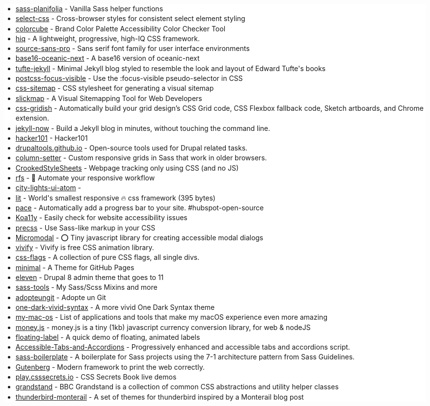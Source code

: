 - [sass-planifolia](https://github.com/xi/sass-planifolia) - Vanilla Sass helper functions  
- [select-css](https://github.com/filamentgroup/select-css) - Cross-browser styles for consistent select element styling  
- [colorcube](https://github.com/oomphinc/colorcube) - Brand Color Palette Accessibility Color Checker Tool  
- [hiq](https://github.com/jonathanharrell/hiq) - A lightweight, progressive, high-IQ CSS framework.  
- [source-sans-pro](https://github.com/adobe-fonts/source-sans-pro) - Sans serif font family for user interface environments  
- [base16-oceanic-next](https://github.com/wbinnssmith/base16-oceanic-next) - A base16 version of oceanic-next  
- [tufte-jekyll](https://github.com/clayh53/tufte-jekyll) - Minimal Jekyll blog styled to resemble the look and layout of Edward Tufte's books  
- [postcss-focus-visible](https://github.com/jonathantneal/postcss-focus-visible) - Use the :focus-visible pseudo-selector in CSS  
- [css-sitemap](https://github.com/mattbrailsford/css-sitemap) - CSS stylesheet for generating a visual sitemap  
- [slickmap](https://github.com/astuteo/slickmap) - A Visual Sitemapping Tool for Web Developers  
- [css-gridish](https://github.com/IBM/css-gridish) - Automatically build your grid design’s CSS Grid code, CSS Flexbox fallback code, Sketch artboards, and Chrome extension.  
- [jekyll-now](https://github.com/barryclark/jekyll-now) - Build a Jekyll blog in minutes, without touching the command line.  
- [hacker101](https://github.com/Hacker0x01/hacker101) - Hacker101  
- [drupaltools.github.io](https://github.com/drupaltools/drupaltools.github.io) - Open-source tools used for Drupal related tasks.  
- [column-setter](https://github.com/propublica/column-setter) - Custom responsive grids in Sass that work in older browsers.  
- [CrookedStyleSheets](https://github.com/jbtronics/CrookedStyleSheets) - Webpage tracking only using CSS (and no JS)  
- [rfs](https://github.com/twbs/rfs) - 📐 Automate your responsive workflow  
- [city-lights-ui-atom](https://github.com/Yummygum/city-lights-ui-atom) -   
- [lit](https://github.com/ajusa/lit) - World's smallest responsive 🔥 css framework (395 bytes)  
- [pace](https://github.com/HubSpot/pace) - Automatically add a progress bar to your site. #hubspot-open-source  
- [Koa11y](https://github.com/open-indy/Koa11y) - Easily check for website accessibility issues  
- [precss](https://github.com/jonathantneal/precss) - Use Sass-like markup in your CSS  
- [Micromodal](https://github.com/ghosh/Micromodal) - ⭕   Tiny javascript library for creating accessible modal dialogs  
- [vivify](https://github.com/Martz90/vivify) - Vivify is free CSS animation library.  
- [css-flags](https://github.com/dhanishgajjar/css-flags) - A collection of pure CSS flags, all single divs.  
- [minimal](https://github.com/orderedlist/minimal) - A Theme for GitHub Pages  
- [eleven](https://github.com/thememachine/eleven) - Drupal 8 admin theme that goes to 11  
- [sass-tools](https://github.com/theme-tools/sass-tools) - My Sass/Scss Mixins and more  
- [adopteungit](https://github.com/lgiraudel/adopteungit) - Adopte un Git  
- [one-dark-vivid-syntax](https://github.com/simurai/one-dark-vivid-syntax) - A more vivid One Dark Syntax theme  
- [my-mac-os](https://github.com/nikitavoloboev/my-mac-os) - List of applications and tools that make my macOS experience even more amazing  
- [money.js](https://github.com/openexchangerates/money.js) - money.js is a tiny (1kb) javascript currency conversion library, for web & nodeJS  
- [floating-label](https://github.com/russmaxdesign/floating-label) - A quick demo of floating, animated labels  
- [Accessible-Tabs-and-Accordions](https://github.com/ArtisticAbode/Accessible-Tabs-and-Accordions) - Progressively enhanced and accessible tabs and accordions script.  
- [sass-boilerplate](https://github.com/HugoGiraudel/sass-boilerplate) - A boilerplate for Sass projects using the 7-1 architecture pattern from Sass Guidelines.  
- [Gutenberg](https://github.com/BafS/Gutenberg) - Modern framework to print the web correctly.  
- [play.csssecrets.io](https://github.com/LeaVerou/play.csssecrets.io) - CSS Secrets Book live demos  
- [grandstand](https://github.com/bbc/grandstand) - BBC Grandstand is a collection of common CSS abstractions and utility helper classes  
- [thunderbird-monterail](https://github.com/spymastermatt/thunderbird-monterail) - A set of themes for thunderbird inspired by a Monterail blog post  